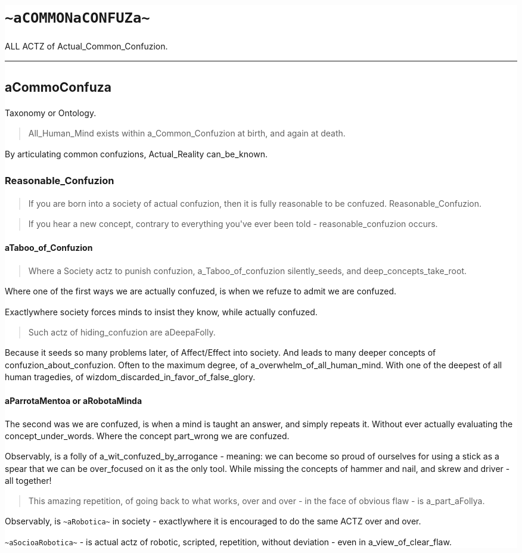 # `~aCOMMONaCONFUZa~`

ALL ACTZ of Actual_Common_Confuzion. 

---

## aCommoConfuza

Taxonomy or Ontology.


> All_Human_Mind exists within a_Common_Confuzion at birth, and again at death.

By articulating common confuzions, Actual_Reality can_be_known.

### Reasonable_Confuzion

> If you are born into a society of actual confuzion, then it is fully reasonable to be confuzed. Reasonable_Confuzion.

> If you hear a new concept, contrary to everything you've ever been told - reasonable_confuzion occurs.


#### aTaboo_of_Confuzion

> Where a Society actz to punish confuzion, a_Taboo_of_confuzion silently_seeds, and deep_concepts_take_root.

Where one of the first ways we are actually confuzed, is when we refuze to admit we are confuzed.

Exactlywhere society forces minds to insist they know, while actually confuzed.

> Such actz of hiding_confuzion are aDeepaFolly.

Because it seeds so many problems later, of Affect/Effect into society. And leads to many deeper concepts of confuzion_about_confuzion. Often to the maximum degree, of a_overwhelm_of_all_human_mind. With one of the deepest of all human tragedies, of wizdom_discarded_in_favor_of_false_glory.

#### aParrotaMentoa or aRobotaMinda

The second was we are confuzed, is when a mind is taught an answer, and simply repeats it.
Without ever actually evaluating the concept_under_words. Where the concept part_wrong we are confuzed.

Observably, is a folly of a_wit_confuzed_by_arrogance - meaning: we can become so proud of ourselves for using a stick as a spear that we can be over_focused on it as the only tool. While missing the concepts of hammer and nail, and skrew and driver - all together!

> This amazing repetition, of going back to what works, over and over - in the face of obvious flaw - is a_part_aFollya.

Observably, is `~aRobotica~` in society - exactlywhere it is encouraged to do the same ACTZ over and over.

`~aSocioaRobotica~` - is actual actz of robotic, scripted, repetition, without deviation - even in a_view_of_clear_flaw.
